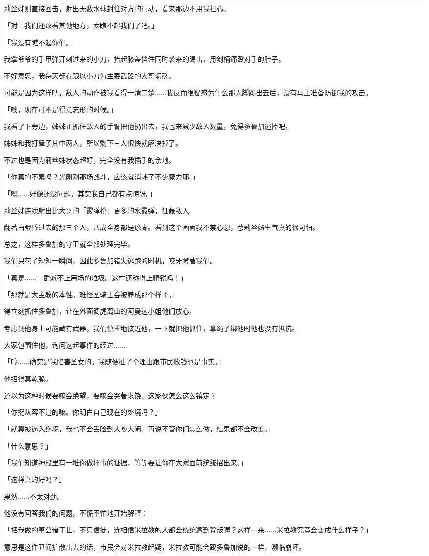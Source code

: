 莉丝姊则直接回击，射出无数水球封住对方的行动，看来那边不用我担心。

「对上我们还敢看其他地方，太瞧不起我们了吧。」

「我没有瞧不起你们。」

我拿爷爷的手甲弹开刺过来的小刀，抬起膝盖挡住同时袭来的踢击，用剑柄痛殴对手的肚子。

不好意思，我每天都在跟以小刀为主要武器的大哥切磋。

可能是因为这样吧，敌人的动作被我看得一清二楚……我反而很疑惑为什么那人脚踢出去后，没有马上准备防御我的攻击。

「噢，现在可不是得意忘形的时候。」

我看了下旁边，姊姊正抓住敌人的手臂把他扔出去，我也来减少敌人数量，免得多鲁加逃掉吧。

姊姊和我打晕了其中两人，所以剩下三人很快就解决掉了。

不过也是因为莉丝姊状态超好，完全没有我插手的余地。

「你真的不累吗？光刚刚那场战斗，应该就消耗了不少魔力耶。」

「嗯……好像还没问题。其实我自己都有点惊讶。」

莉丝姊连续射出比大哥的「霰弹枪」更多的水霰弹，狂轰敌人。

翻著白眼昏过去的那三个人，八成全身都是瘀青。看到这个画面我不禁心想，惹莉丝姊生气真的很可怕。

总之，这样多鲁加的守卫就全部处理完毕。

我们只花了短短一瞬间，因此多鲁加错失逃跑的时机，咬牙瞪著我们。

「真是……一群派不上用场的垃圾。这样还称得上精锐吗！」

「那就是大主教的本性。难怪圣骑士会被养成那个样子。」

得立刻抓住多鲁加，让在外面调虎离山的阿曼达小姐他们放心。

考虑到他身上可能藏有武器，我们慎重地接近他，一下就把他抓住，拿绳子绑他时他也没有抵抗。

大家包围住他，询问这起事件的经过……

「哼……确实是我陷害圣女的。我随便扯了个理由跟市民收钱也是事实。」

他招得真乾脆。

还以为这种时候要嘛会绝望，要嘛会哭著求饶，这家伙怎么这么镇定？

「你挺从容不迫的嘛。你明白自己现在的处境吗？」

「就算被逼入绝境，我也不会丢脸到大吵大闹。再说不管你们怎么做，结果都不会改变。」

「什么意思？」

「我们知道神殿里有一堆你做坏事的证据，等等要让你在大家面前统统招出来。」

「这样真的好吗？」

果然……不太对劲。

他没有回答我们的问题，不慌不忙地开始解释：

「把我做的事公诸于世，不只信徒，连相信米拉教的人都会统统遭到背叛喔？这样一来……米拉教究竟会变成什么样子？」

意思是这件丑闻扩散出去的话，市民会对米拉教起疑，米拉教可能会跟多鲁加说的一样，濒临崩坏。
